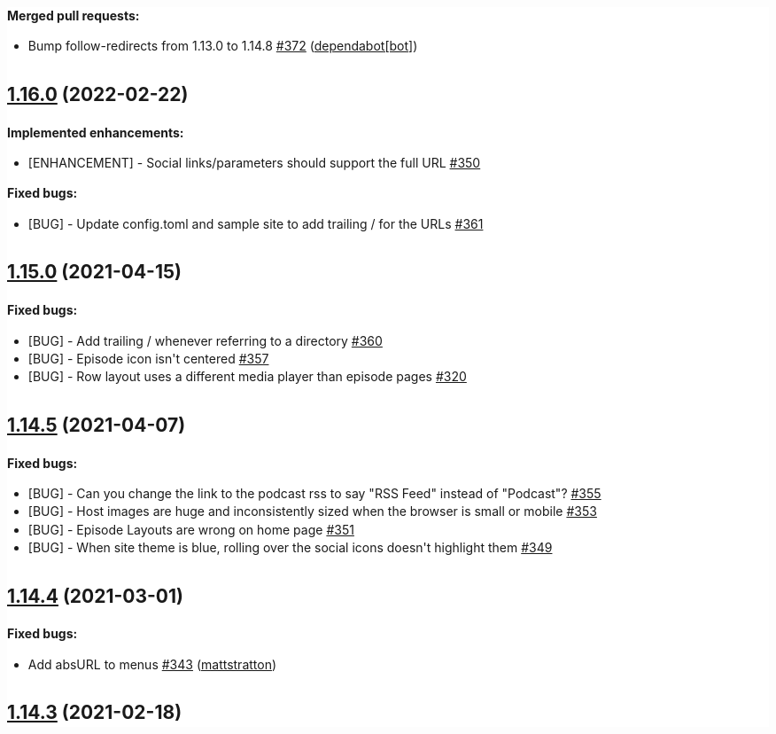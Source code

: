 **Merged pull requests:**

- Bump follow-redirects from 1.13.0 to 1.14.8 [\#372](https://github.com/mattstratton/castanet/pull/372) ([dependabot[bot]](https://github.com/apps/dependabot))

## [1.16.0](https://github.com/mattstratton/castanet/tree/1.16.0) (2022-02-22)

**Implemented enhancements:**

- \[ENHANCEMENT\] - Social links/parameters should support the full URL [\#350](https://github.com/mattstratton/castanet/issues/350)

**Fixed bugs:**

- \[BUG\] - Update config.toml and sample site to add trailing / for the URLs [\#361](https://github.com/mattstratton/castanet/issues/361)

## [1.15.0](https://github.com/mattstratton/castanet/tree/1.15.0) (2021-04-15)

**Fixed bugs:**

- \[BUG\] - Add trailing / whenever referring to a directory [\#360](https://github.com/mattstratton/castanet/issues/360)
- \[BUG\] - Episode icon isn't centered [\#357](https://github.com/mattstratton/castanet/issues/357)
- \[BUG\] - Row layout uses a different media player than episode pages [\#320](https://github.com/mattstratton/castanet/issues/320)

## [1.14.5](https://github.com/mattstratton/castanet/tree/1.14.5) (2021-04-07)

**Fixed bugs:**

- \[BUG\] - Can you change the link to the podcast rss to say "RSS Feed" instead of "Podcast"? [\#355](https://github.com/mattstratton/castanet/issues/355)
- \[BUG\] - Host images are huge and inconsistently sized when the browser is small or mobile [\#353](https://github.com/mattstratton/castanet/issues/353)
- \[BUG\] - Episode Layouts are wrong on home page [\#351](https://github.com/mattstratton/castanet/issues/351)
- \[BUG\] - When site theme is blue, rolling over the social icons doesn't highlight them [\#349](https://github.com/mattstratton/castanet/issues/349)

## [1.14.4](https://github.com/mattstratton/castanet/tree/1.14.4) (2021-03-01)

**Fixed bugs:**

- Add absURL to menus [\#343](https://github.com/mattstratton/castanet/pull/343) ([mattstratton](https://github.com/mattstratton))

## [1.14.3](https://github.com/mattstratton/castanet/tree/1.14.3) (2021-02-18)

